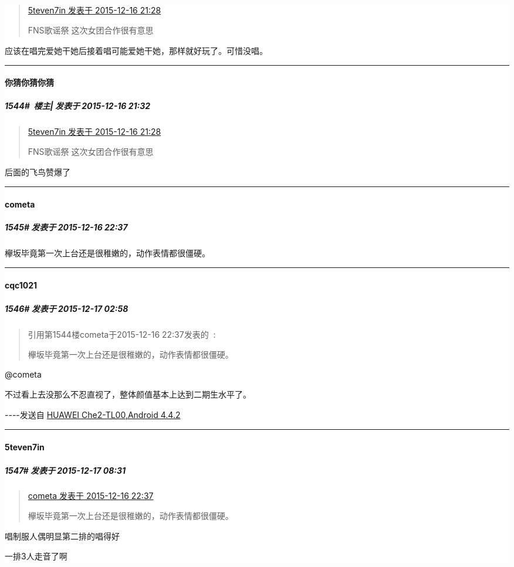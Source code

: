 
<blockquote><a href="httphttps://bbs.saraba1st.com/2b/forum.php?mod=redirect&amp;goto=findpost&amp;pid=31042296&amp;ptid=1102389" target="_blank">5teven7in 发表于 2015-12-16 21:28</a>

FNS歌谣祭 这次女团合作很有意思</blockquote>
应该在唱完爱她干她后接着唱可能爱她干她，那样就好玩了。可惜没唱。


*****

####  你猜你猜你猜  
##### 1544#         楼主| 发表于 2015-12-16 21:32


<blockquote><a href="httphttps://bbs.saraba1st.com/2b/forum.php?mod=redirect&amp;goto=findpost&amp;pid=31042296&amp;ptid=1102389" target="_blank">5teven7in 发表于 2015-12-16 21:28</a>

FNS歌谣祭 这次女团合作很有意思</blockquote>
后面的飞鸟赞爆了


*****

####  cometa  
##### 1545#       发表于 2015-12-16 22:37


欅坂毕竟第一次上台还是很稚嫩的，动作表情都很僵硬。


*****

####  cqc1021  
##### 1546#       发表于 2015-12-17 02:58


<blockquote>引用第1544楼cometa于2015-12-16 22:37发表的  :

欅坂毕竟第一次上台还是很稚嫩的，动作表情都很僵硬。</blockquote>
@cometa

不过看上去没那么不忍直视了，整体颜值基本上达到二期生水平了。


----发送自 [HUAWEI Che2-TL00,Android 4.4.2](http://stage1.5j4m.com/?1.19)


*****

####  5teven7in  
##### 1547#       发表于 2015-12-17 08:31


<blockquote><a href="httphttps://bbs.saraba1st.com/2b/forum.php?mod=redirect&amp;goto=findpost&amp;pid=31042852&amp;ptid=1102389" target="_blank">cometa 发表于 2015-12-16 22:37</a>

欅坂毕竟第一次上台还是很稚嫩的，动作表情都很僵硬。</blockquote>
唱制服人偶明显第二排的唱得好

一排3人走音了啊

